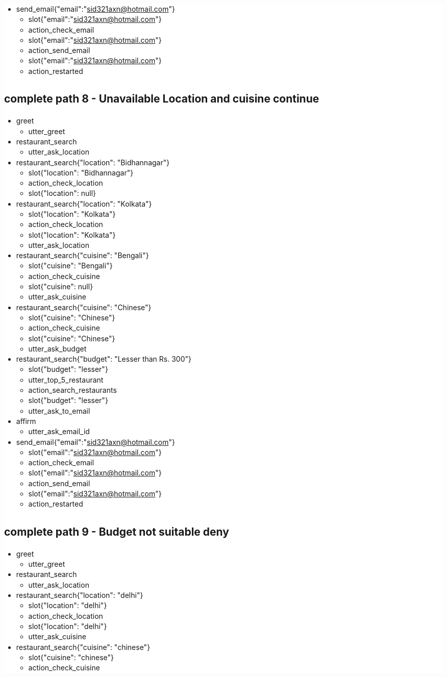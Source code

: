 * send_email{"email":"sid321axn@hotmail.com"}
    - slot{"email":"sid321axn@hotmail.com"}
    - action_check_email
    - slot{"email":"sid321axn@hotmail.com"}
    - action_send_email
    - slot{"email":"sid321axn@hotmail.com"}
    - action_restarted

## complete path 8 - Unavailable Location and cuisine continue
* greet
    - utter_greet
* restaurant_search
    - utter_ask_location
* restaurant_search{"location": "Bidhannagar"}
    - slot{"location": "Bidhannagar"}
    - action_check_location
    - slot{"location": null}
* restaurant_search{"location": "Kolkata"}
    - slot{"location": "Kolkata"}
    - action_check_location
    - slot{"location": "Kolkata"}
    - utter_ask_location
* restaurant_search{"cuisine": "Bengali"}
    - slot{"cuisine": "Bengali"}
    - action_check_cuisine
    - slot{"cuisine": null}
    - utter_ask_cuisine
* restaurant_search{"cuisine": "Chinese"}
    - slot{"cuisine": "Chinese"}
    - action_check_cuisine
    - slot{"cuisine": "Chinese"}
    - utter_ask_budget
* restaurant_search{"budget": "Lesser than Rs. 300"}
    - slot{"budget": "lesser"}
    - utter_top_5_restaurant
    - action_search_restaurants
    - slot{"budget": "lesser"}
    - utter_ask_to_email
* affirm
    - utter_ask_email_id
* send_email{"email":"sid321axn@hotmail.com"}
    - slot{"email":"sid321axn@hotmail.com"}
    - action_check_email
    - slot{"email":"sid321axn@hotmail.com"}
    - action_send_email
    - slot{"email":"sid321axn@hotmail.com"}
    - action_restarted

## complete path 9 - Budget not suitable deny
* greet
    - utter_greet
* restaurant_search
    - utter_ask_location
* restaurant_search{"location": "delhi"}
    - slot{"location": "delhi"}
    - action_check_location
    - slot{"location": "delhi"}
    - utter_ask_cuisine
* restaurant_search{"cuisine": "chinese"}
    - slot{"cuisine": "chinese"}
    - action_check_cuisine